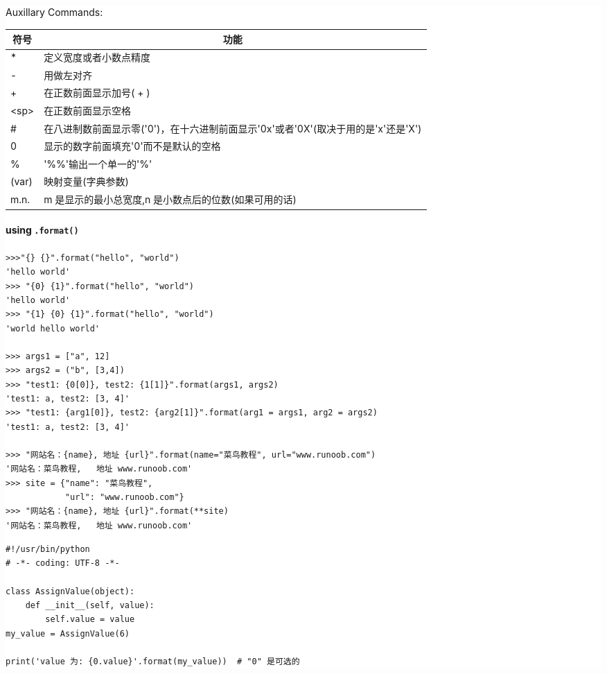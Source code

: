 Auxillary Commands:

| 符号 | 功能 |
| --- | --- |
| * | 定义宽度或者小数点精度 |
| - | 用做左对齐 |
| + | 在正数前面显示加号( \+ ) |
| \<sp\> | 在正数前面显示空格 |
| # | 在八进制数前面显示零('0')，在十六进制前面显示'0x'或者'0X'(取决于用的是'x'还是'X') |
| 0 | 显示的数字前面填充'0'而不是默认的空格 |
| % | '%%'输出一个单一的'%' |
| (var) | 映射变量(字典参数) |
| m.n. | m 是显示的最小总宽度,n 是小数点后的位数(如果可用的话) |

#### using `.format()`
```python!
>>>"{} {}".format("hello", "world")
'hello world' 
>>> "{0} {1}".format("hello", "world")
'hello world' 
>>> "{1} {0} {1}".format("hello", "world")
'world hello world'

>>> args1 = ["a", 12]
>>> args2 = ("b", [3,4])
>>> "test1: {0[0]}, test2: {1[1]}".format(args1, args2)
'test1: a, test2: [3, 4]'
>>> "test1: {arg1[0]}, test2: {arg2[1]}".format(arg1 = args1, arg2 = args2)
'test1: a, test2: [3, 4]'

>>> "网站名：{name}, 地址 {url}".format(name="菜鸟教程", url="www.runoob.com")
'网站名：菜鸟教程,   地址 www.runoob.com'
>>> site = {"name": "菜鸟教程", 
            "url": "www.runoob.com"} 
>>> "网站名：{name}, 地址 {url}".format(**site)  
'网站名：菜鸟教程,   地址 www.runoob.com'
```

```python!
#!/usr/bin/python
# -*- coding: UTF-8 -*-

class AssignValue(object):
    def __init__(self, value):
        self.value = value
my_value = AssignValue(6)

print('value 为: {0.value}'.format(my_value))  # "0" 是可选的
```
